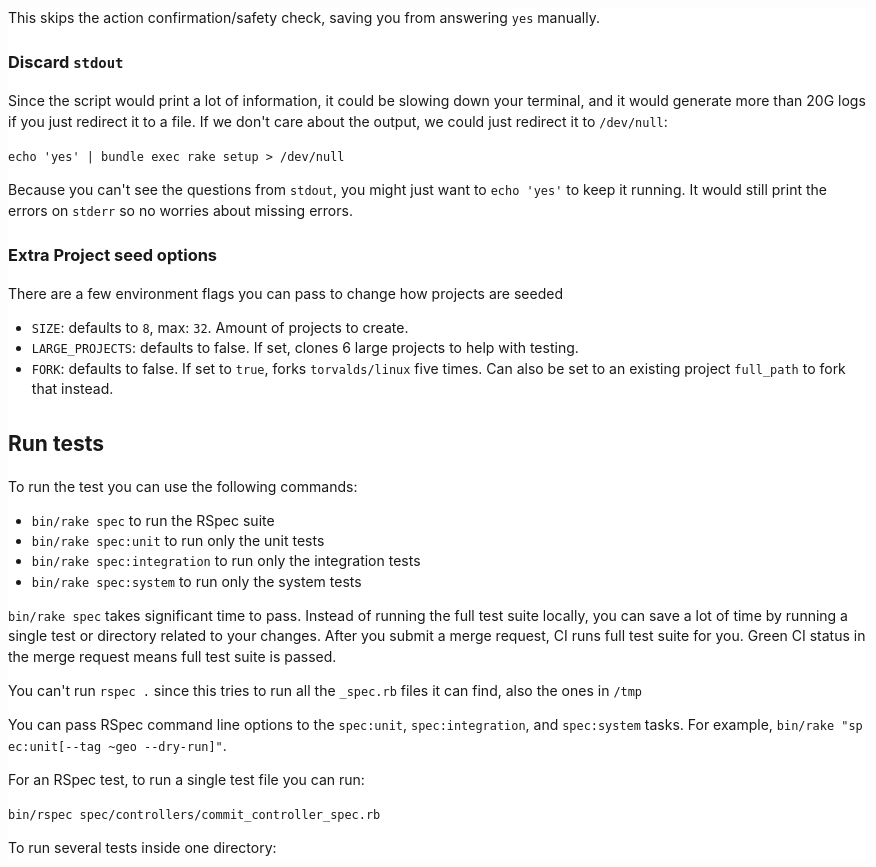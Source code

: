This skips the action confirmation/safety check, saving you from answering
`yes` manually.

### Discard `stdout`

Since the script would print a lot of information, it could be slowing down
your terminal, and it would generate more than 20G logs if you just redirect
it to a file. If we don't care about the output, we could just redirect it to
`/dev/null`:

```shell
echo 'yes' | bundle exec rake setup > /dev/null
```

Because you can't see the questions from `stdout`, you might just want
to `echo 'yes'` to keep it running. It would still print the errors on `stderr`
so no worries about missing errors.

### Extra Project seed options

There are a few environment flags you can pass to change how projects are seeded

- `SIZE`: defaults to `8`, max: `32`. Amount of projects to create.
- `LARGE_PROJECTS`: defaults to false. If set, clones 6 large projects to help with testing.
- `FORK`: defaults to false. If set to `true`, forks `torvalds/linux` five times. Can also be set to an existing project `full_path` to fork that instead.

## Run tests

To run the test you can use the following commands:

- `bin/rake spec` to run the RSpec suite
- `bin/rake spec:unit` to run only the unit tests
- `bin/rake spec:integration` to run only the integration tests
- `bin/rake spec:system` to run only the system tests

`bin/rake spec` takes significant time to pass.
Instead of running the full test suite locally, you can save a lot of time by running
a single test or directory related to your changes. After you submit a merge request,
CI runs full test suite for you. Green CI status in the merge request means
full test suite is passed.

You can't run `rspec .` since this tries to run all the `_spec.rb`
files it can find, also the ones in `/tmp`

You can pass RSpec command line options to the `spec:unit`,
`spec:integration`, and `spec:system` tasks. For example, `bin/rake "spec:unit[--tag ~geo --dry-run]"`.

For an RSpec test, to run a single test file you can run:

```shell
bin/rspec spec/controllers/commit_controller_spec.rb
```

To run several tests inside one directory:
